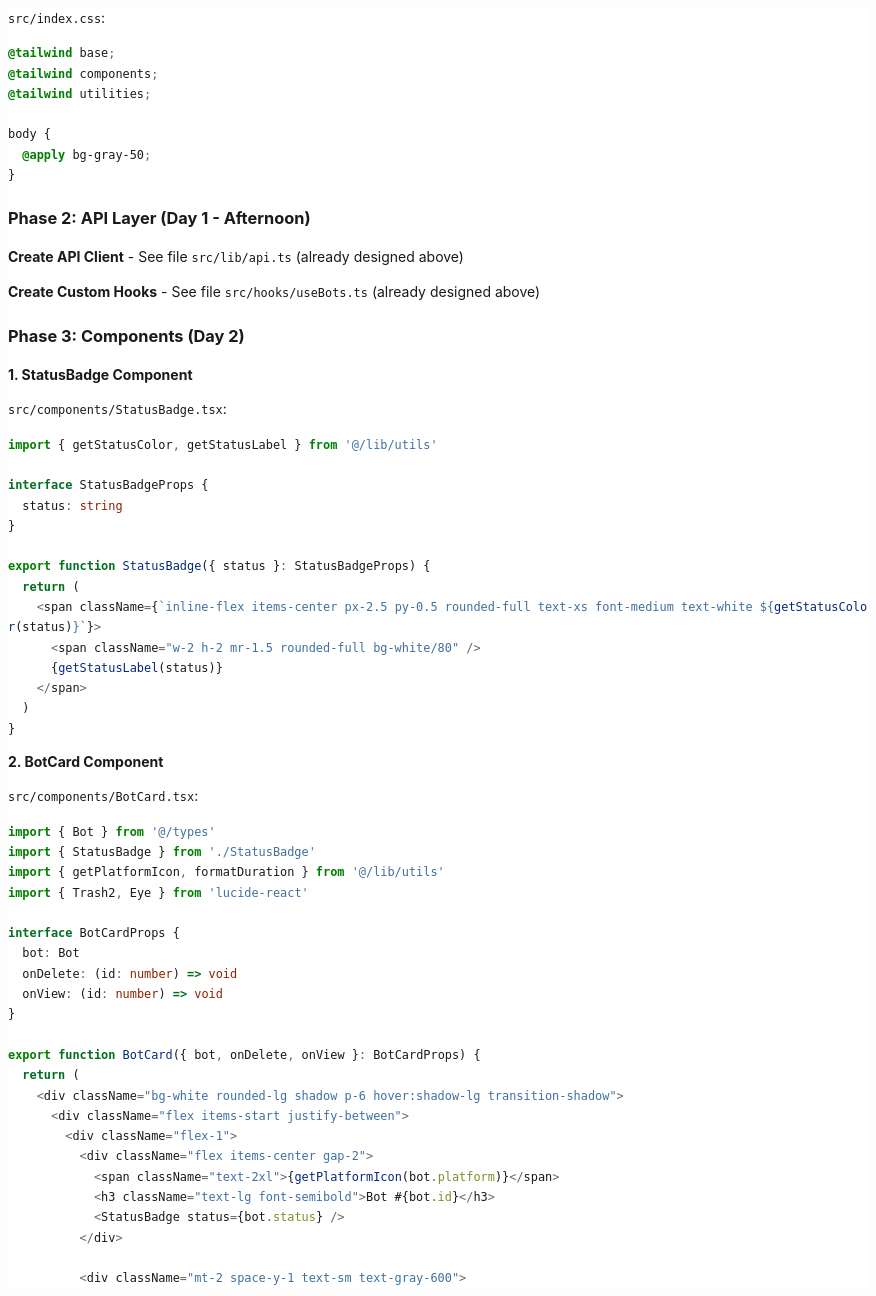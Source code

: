 `src/index.css`:
```css
@tailwind base;
@tailwind components;
@tailwind utilities;

body {
  @apply bg-gray-50;
}
```

### Phase 2: API Layer (Day 1 - Afternoon)

**Create API Client** - See file `src/lib/api.ts` (already designed above)

**Create Custom Hooks** - See file `src/hooks/useBots.ts` (already designed above)

### Phase 3: Components (Day 2)

**1. StatusBadge Component**

`src/components/StatusBadge.tsx`:
```typescript
import { getStatusColor, getStatusLabel } from '@/lib/utils'

interface StatusBadgeProps {
  status: string
}

export function StatusBadge({ status }: StatusBadgeProps) {
  return (
    <span className={`inline-flex items-center px-2.5 py-0.5 rounded-full text-xs font-medium text-white ${getStatusColor(status)}`}>
      <span className="w-2 h-2 mr-1.5 rounded-full bg-white/80" />
      {getStatusLabel(status)}
    </span>
  )
}
```

**2. BotCard Component**

`src/components/BotCard.tsx`:
```typescript
import { Bot } from '@/types'
import { StatusBadge } from './StatusBadge'
import { getPlatformIcon, formatDuration } from '@/lib/utils'
import { Trash2, Eye } from 'lucide-react'

interface BotCardProps {
  bot: Bot
  onDelete: (id: number) => void
  onView: (id: number) => void
}

export function BotCard({ bot, onDelete, onView }: BotCardProps) {
  return (
    <div className="bg-white rounded-lg shadow p-6 hover:shadow-lg transition-shadow">
      <div className="flex items-start justify-between">
        <div className="flex-1">
          <div className="flex items-center gap-2">
            <span className="text-2xl">{getPlatformIcon(bot.platform)}</span>
            <h3 className="text-lg font-semibold">Bot #{bot.id}</h3>
            <StatusBadge status={bot.status} />
          </div>
          
          <div className="mt-2 space-y-1 text-sm text-gray-600">
```